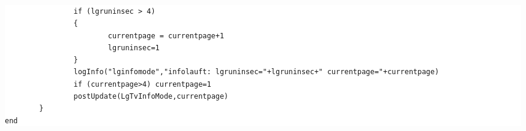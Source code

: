 ```
                if (lgruninsec > 4)
                {
                        currentpage = currentpage+1
                        lgruninsec=1
                }
                logInfo("lginfomode","infolauft: lgruninsec="+lgruninsec+" currentpage="+currentpage)
                if (currentpage>4) currentpage=1
                postUpdate(LgTvInfoMode,currentpage)
        }
end
```
